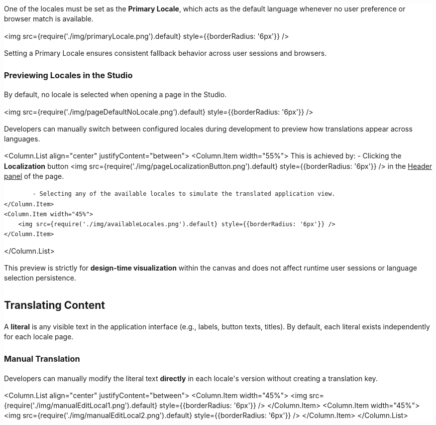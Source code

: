 One of the locales must be set as the **Primary Locale**, which acts as the default language whenever no user preference or browser match is available.

<img src={require('./img/primaryLocale.png').default} style={{borderRadius: '6px'}} />

Setting a Primary Locale ensures consistent fallback behavior across user sessions and browsers.


### Previewing Locales in the Studio

By default, no locale is selected when opening a page in the Studio.  

<img src={require('./img/pageDefaultNoLocale.png').default} style={{borderRadius: '6px'}} />

Developers can manually switch between configured locales during development to preview how translations appear across languages.


<Column.List align="center" justifyContent="between">
    <Column.Item width="55%">
        This is achieved by:
            - Clicking the **Localization** button <img src={require('./img/pageLocalizationButton.png').default} style={{borderRadius: '6px'}} /> in the [Header panel](./pageLoaders/pageLoaderOverview.md#header-panel) of the page. 

            - Selecting any of the available locales to simulate the translated application view.
    </Column.Item>
    <Column.Item width="45%">
        <img src={require('./img/availableLocales.png').default} style={{borderRadius: '6px'}} />
    </Column.Item>
</Column.List>

This preview is strictly for **design-time visualization** within the canvas and does not affect runtime user sessions or language selection persistence.


## Translating Content

A **literal** is any visible text in the application interface (e.g., labels, button texts, titles). By default, each literal exists independently for each locale page. 

### Manual Translation 

Developers can manually modify the literal text **directly** in each locale's version without creating a translation key.  

<Column.List align="center" justifyContent="between">
    <Column.Item width="45%">
        <img src={require('./img/manualEditLocal1.png').default} style={{borderRadius: '6px'}} />
    </Column.Item>
    <Column.Item width="45%">
        <img src={require('./img/manualEditLocal2.png').default} style={{borderRadius: '6px'}} />
    </Column.Item>
</Column.List>

